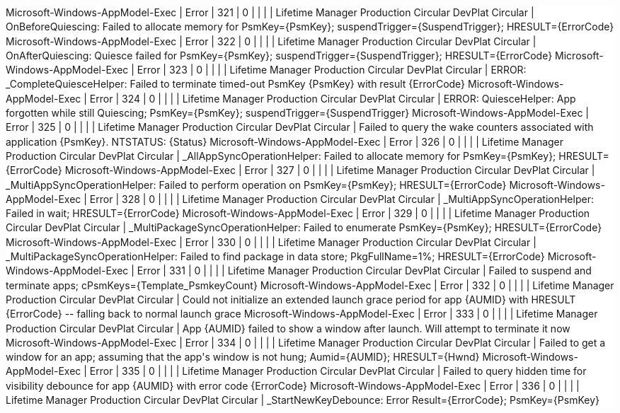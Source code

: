 Microsoft-Windows-AppModel-Exec  |  Error        |  321       |  0        |                                                  |                                            |           |  Lifetime Manager Production Circular DevPlat Circular                      |  OnBeforeQuiescing: Failed to allocate memory for PsmKey={PsmKey}; suspendTrigger={SuspendTrigger}; HRESULT={ErrorCode}
Microsoft-Windows-AppModel-Exec  |  Error        |  322       |  0        |                                                  |                                            |           |  Lifetime Manager Production Circular DevPlat Circular                      |  OnAfterQuiescing: Quiesce failed for PsmKey={PsmKey}; suspendTrigger={SuspendTrigger}; HRESULT={ErrorCode}
Microsoft-Windows-AppModel-Exec  |  Error        |  323       |  0        |                                                  |                                            |           |  Lifetime Manager Production Circular DevPlat Circular                      |  ERROR: _CompleteQuiesceHelper: Failed to terminate timed-out PsmKey {PsmKey} with result {ErrorCode}
Microsoft-Windows-AppModel-Exec  |  Error        |  324       |  0        |                                                  |                                            |           |  Lifetime Manager Production Circular DevPlat Circular                      |  ERROR: QuiesceHelper: App forgotten while still Quiescing; PsmKey={PsmKey}; suspendTrigger={SuspendTrigger}
Microsoft-Windows-AppModel-Exec  |  Error        |  325       |  0        |                                                  |                                            |           |  Lifetime Manager Production Circular DevPlat Circular                      |  Failed to query the wake counters associated with application {PsmKey}. NTSTATUS: {Status}
Microsoft-Windows-AppModel-Exec  |  Error        |  326       |  0        |                                                  |                                            |           |  Lifetime Manager Production Circular DevPlat Circular                      |  _AllAppSyncOperationHelper: Failed to allocate memory for PsmKey={PsmKey}; HRESULT={ErrorCode}
Microsoft-Windows-AppModel-Exec  |  Error        |  327       |  0        |                                                  |                                            |           |  Lifetime Manager Production Circular DevPlat Circular                      |  _MultiAppSyncOperationHelper: Failed to perform operation on PsmKey={PsmKey}; HRESULT={ErrorCode}
Microsoft-Windows-AppModel-Exec  |  Error        |  328       |  0        |                                                  |                                            |           |  Lifetime Manager Production Circular DevPlat Circular                      |  _MultiAppSyncOperationHelper: Failed in wait; HRESULT={ErrorCode}
Microsoft-Windows-AppModel-Exec  |  Error        |  329       |  0        |                                                  |                                            |           |  Lifetime Manager Production Circular DevPlat Circular                      |  _MultiPackageSyncOperationHelper: Failed to enumerate PsmKey={PsmKey}; HRESULT={ErrorCode}
Microsoft-Windows-AppModel-Exec  |  Error        |  330       |  0        |                                                  |                                            |           |  Lifetime Manager Production Circular DevPlat Circular                      |  _MultiPackageSyncOperationHelper: Failed to find package in data store; PkgFullName=1%; HRESULT={ErrorCode}
Microsoft-Windows-AppModel-Exec  |  Error        |  331       |  0        |                                                  |                                            |           |  Lifetime Manager Production Circular DevPlat Circular                      |  Failed to suspend and terminate apps; cPsmKeys={Template_PsmkeyCount}
Microsoft-Windows-AppModel-Exec  |  Error        |  332       |  0        |                                                  |                                            |           |  Lifetime Manager Production Circular DevPlat Circular                      |  Could not initialize an extended launch grace period for app {AUMID} with HRESULT {ErrorCode} -- falling back to normal launch grace
Microsoft-Windows-AppModel-Exec  |  Error        |  333       |  0        |                                                  |                                            |           |  Lifetime Manager Production Circular DevPlat Circular                      |  App {AUMID} failed to show a window after launch. Will attempt to terminate it now
Microsoft-Windows-AppModel-Exec  |  Error        |  334       |  0        |                                                  |                                            |           |  Lifetime Manager Production Circular DevPlat Circular                      |  Failed to get a window for an app; assuming that the app's window is not hung; Aumid={AUMID}; HRESULT={Hwnd}
Microsoft-Windows-AppModel-Exec  |  Error        |  335       |  0        |                                                  |                                            |           |  Lifetime Manager Production Circular DevPlat Circular                      |  Failed to query hidden time for visibility debounce for app {AUMID} with error code {ErrorCode}
Microsoft-Windows-AppModel-Exec  |  Error        |  336       |  0        |                                                  |                                            |           |  Lifetime Manager Production Circular DevPlat Circular                      |  _StartNewKeyDebounce: Error Result={ErrorCode}; PsmKey={PsmKey}